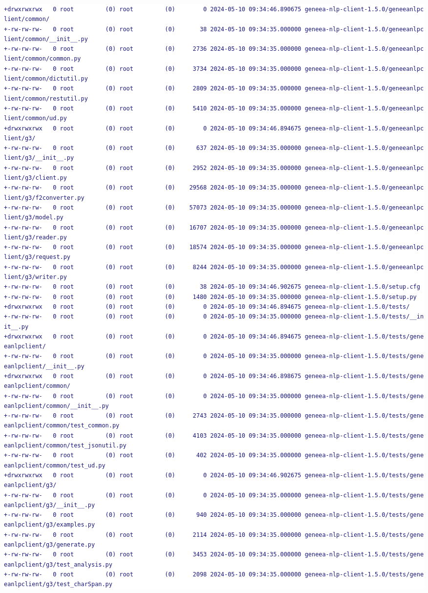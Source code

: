 ```diff
+drwxrwxrwx   0 root         (0) root         (0)        0 2024-05-10 09:34:46.890675 geneea-nlp-client-1.5.0/geneeanlpclient/common/
+-rw-rw-rw-   0 root         (0) root         (0)       38 2024-05-10 09:34:35.000000 geneea-nlp-client-1.5.0/geneeanlpclient/common/__init__.py
+-rw-rw-rw-   0 root         (0) root         (0)     2736 2024-05-10 09:34:35.000000 geneea-nlp-client-1.5.0/geneeanlpclient/common/common.py
+-rw-rw-rw-   0 root         (0) root         (0)     3734 2024-05-10 09:34:35.000000 geneea-nlp-client-1.5.0/geneeanlpclient/common/dictutil.py
+-rw-rw-rw-   0 root         (0) root         (0)     2809 2024-05-10 09:34:35.000000 geneea-nlp-client-1.5.0/geneeanlpclient/common/restutil.py
+-rw-rw-rw-   0 root         (0) root         (0)     5410 2024-05-10 09:34:35.000000 geneea-nlp-client-1.5.0/geneeanlpclient/common/ud.py
+drwxrwxrwx   0 root         (0) root         (0)        0 2024-05-10 09:34:46.894675 geneea-nlp-client-1.5.0/geneeanlpclient/g3/
+-rw-rw-rw-   0 root         (0) root         (0)      637 2024-05-10 09:34:35.000000 geneea-nlp-client-1.5.0/geneeanlpclient/g3/__init__.py
+-rw-rw-rw-   0 root         (0) root         (0)     2952 2024-05-10 09:34:35.000000 geneea-nlp-client-1.5.0/geneeanlpclient/g3/client.py
+-rw-rw-rw-   0 root         (0) root         (0)    29568 2024-05-10 09:34:35.000000 geneea-nlp-client-1.5.0/geneeanlpclient/g3/f2converter.py
+-rw-rw-rw-   0 root         (0) root         (0)    57073 2024-05-10 09:34:35.000000 geneea-nlp-client-1.5.0/geneeanlpclient/g3/model.py
+-rw-rw-rw-   0 root         (0) root         (0)    16707 2024-05-10 09:34:35.000000 geneea-nlp-client-1.5.0/geneeanlpclient/g3/reader.py
+-rw-rw-rw-   0 root         (0) root         (0)    18574 2024-05-10 09:34:35.000000 geneea-nlp-client-1.5.0/geneeanlpclient/g3/request.py
+-rw-rw-rw-   0 root         (0) root         (0)     8244 2024-05-10 09:34:35.000000 geneea-nlp-client-1.5.0/geneeanlpclient/g3/writer.py
+-rw-rw-rw-   0 root         (0) root         (0)       38 2024-05-10 09:34:46.902675 geneea-nlp-client-1.5.0/setup.cfg
+-rw-rw-rw-   0 root         (0) root         (0)     1480 2024-05-10 09:34:35.000000 geneea-nlp-client-1.5.0/setup.py
+drwxrwxrwx   0 root         (0) root         (0)        0 2024-05-10 09:34:46.894675 geneea-nlp-client-1.5.0/tests/
+-rw-rw-rw-   0 root         (0) root         (0)        0 2024-05-10 09:34:35.000000 geneea-nlp-client-1.5.0/tests/__init__.py
+drwxrwxrwx   0 root         (0) root         (0)        0 2024-05-10 09:34:46.894675 geneea-nlp-client-1.5.0/tests/geneeanlpclient/
+-rw-rw-rw-   0 root         (0) root         (0)        0 2024-05-10 09:34:35.000000 geneea-nlp-client-1.5.0/tests/geneeanlpclient/__init__.py
+drwxrwxrwx   0 root         (0) root         (0)        0 2024-05-10 09:34:46.898675 geneea-nlp-client-1.5.0/tests/geneeanlpclient/common/
+-rw-rw-rw-   0 root         (0) root         (0)        0 2024-05-10 09:34:35.000000 geneea-nlp-client-1.5.0/tests/geneeanlpclient/common/__init__.py
+-rw-rw-rw-   0 root         (0) root         (0)     2743 2024-05-10 09:34:35.000000 geneea-nlp-client-1.5.0/tests/geneeanlpclient/common/test_common.py
+-rw-rw-rw-   0 root         (0) root         (0)     4103 2024-05-10 09:34:35.000000 geneea-nlp-client-1.5.0/tests/geneeanlpclient/common/test_jsonutil.py
+-rw-rw-rw-   0 root         (0) root         (0)      402 2024-05-10 09:34:35.000000 geneea-nlp-client-1.5.0/tests/geneeanlpclient/common/test_ud.py
+drwxrwxrwx   0 root         (0) root         (0)        0 2024-05-10 09:34:46.902675 geneea-nlp-client-1.5.0/tests/geneeanlpclient/g3/
+-rw-rw-rw-   0 root         (0) root         (0)        0 2024-05-10 09:34:35.000000 geneea-nlp-client-1.5.0/tests/geneeanlpclient/g3/__init__.py
+-rw-rw-rw-   0 root         (0) root         (0)      940 2024-05-10 09:34:35.000000 geneea-nlp-client-1.5.0/tests/geneeanlpclient/g3/examples.py
+-rw-rw-rw-   0 root         (0) root         (0)     2114 2024-05-10 09:34:35.000000 geneea-nlp-client-1.5.0/tests/geneeanlpclient/g3/generate.py
+-rw-rw-rw-   0 root         (0) root         (0)     3453 2024-05-10 09:34:35.000000 geneea-nlp-client-1.5.0/tests/geneeanlpclient/g3/test_analysis.py
+-rw-rw-rw-   0 root         (0) root         (0)     2098 2024-05-10 09:34:35.000000 geneea-nlp-client-1.5.0/tests/geneeanlpclient/g3/test_charSpan.py
```